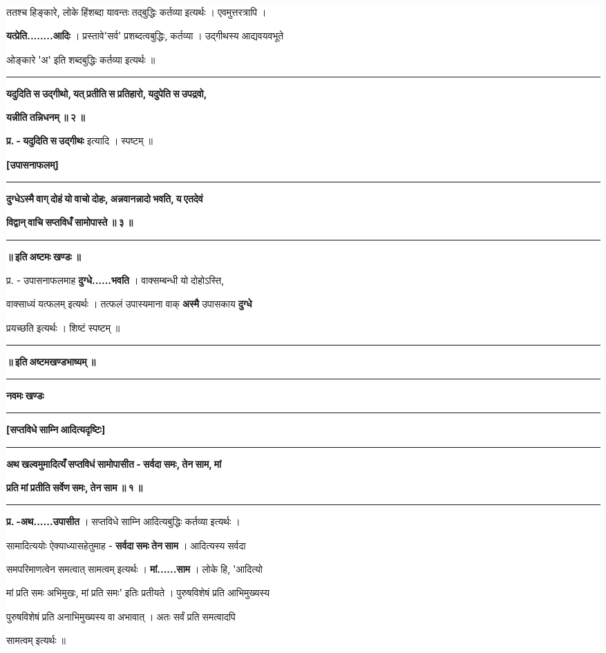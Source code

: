ततश्च हिङ्कारे, लोके हिंशब्दा यावन्तः तद्बुद्धिः कर्तव्या इत्यर्थः । एवमुत्तरत्रापि ।

**यत्प्रेति........आदिः**   । प्रस्तावे'सर्व' प्रशब्दत्वबुद्धिः, कर्तव्या । उद्गीथस्य आद्यवयवभूते

ओङ्कारे 'अ' इति शब्दबुद्धिः कर्तव्या इत्यर्थः ॥

****

**यदुदिति स उद्गीथो, यत् प्रतीति स प्रतिहारो, यदुपेति स उपद्रवो,**  

**यन्नीति तन्निधनम् ॥ २ ॥**  

**प्र. - यदुदिति स उद्गीथः**   इत्यादि । स्पष्टम् ॥

**\[उपासनाफलम्\]**  

****

**दुग्धेऽस्मै वाग् दोहं यो वाचो दोहः, अन्नवानन्नादो भवति, य एतदेवं**  

**विद्वान् वाचि सप्तविधँ सामोपास्ते ॥ ३ ॥**  

****

**॥ इति अष्टमः खण्डः ॥**  

प्र. - उपासनाफलमाह **दुग्धे......भवति**   । वाक्सम्बन्धी यो दोहोऽस्ति,

वाक्साध्यं यत्फलम् इत्यर्थः । तत्फलं उपास्यमाना वाक् **अस्मै**   उपासकाय **दुग्धे**  

प्रयच्छति इत्यर्थः । शिष्टं स्पष्टम् ॥

****

**॥ इति अष्टमखण्डभाष्यम् ॥**  

****

**नवमः खण्डः**  

****

**\[सप्तविधे साम्नि आदित्यदृष्टिः\]**  

****

**अथ खल्वमुमादित्यँ सप्तविधं सामोपासीत - सर्वदा समः, तेन साम, मां**  

**प्रति मां प्रतीति सर्वेण समः, तेन साम ॥ १ ॥**  

****

**प्र. -अथ......उपासीत**   । सप्तविधे साम्नि आदित्यबुद्धिः कर्तव्या इत्यर्थः ।

सामादित्ययोः ऐक्याध्यासहेतुमाह - **सर्वदा समः तेन साम**   । आदित्यस्य सर्वदा

समपरिमाणत्वेन समत्वात् सामत्वम् इत्यर्थः । **मां......साम**   । लोके हि, 'आदित्यो

मां प्रति समः अभिमुखः, मां प्रति समः' इतिः प्रतीयते । पुरुषविशेषं प्रति आभिमुख्यस्य

पुरुषविशेषं प्रति अनाभिमुख्यस्य वा अभावात् । अतः सर्वं प्रति समत्वादपि

सामत्वम् इत्यर्थः ॥
